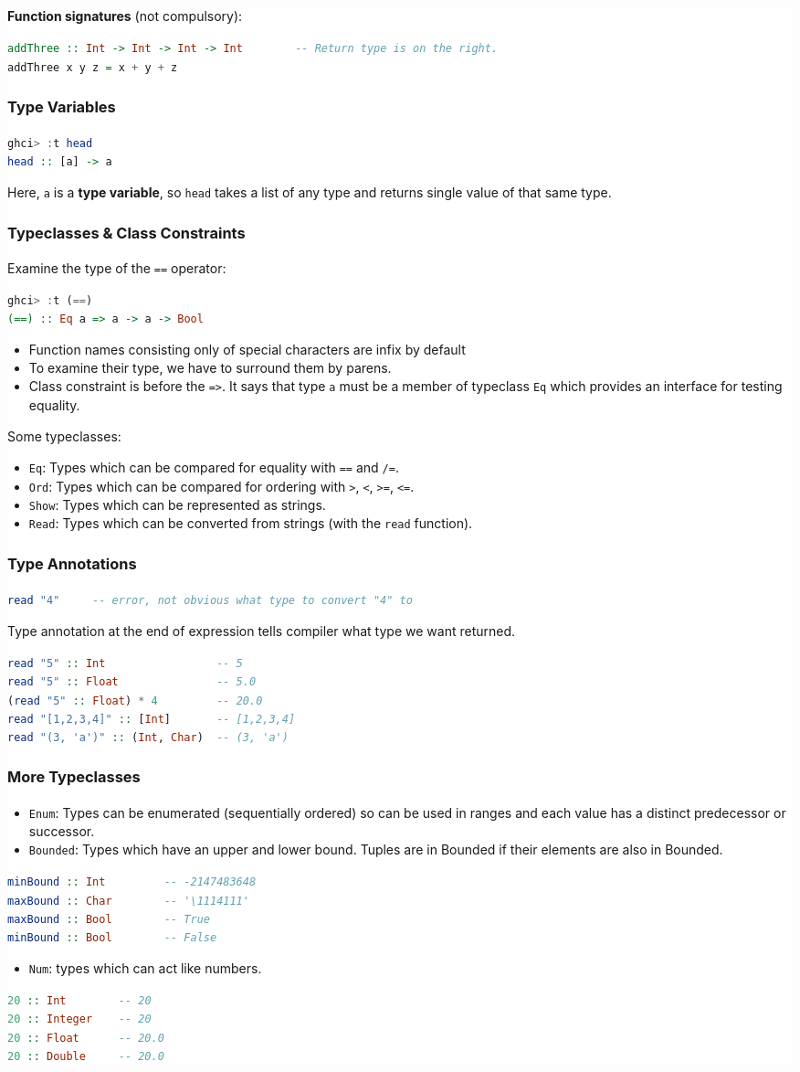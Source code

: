 **Function signatures** (not compulsory):
```Haskell
addThree :: Int -> Int -> Int -> Int        -- Return type is on the right.
addThree x y z = x + y + z
```

### Type Variables
```Haskell
ghci> :t head
head :: [a] -> a
```

Here, `a` is a **type variable**, so `head` takes a list of any type and
returns single value of that same type.

### Typeclasses & Class Constraints
Examine the type of the `==` operator:
```Haskell
ghci> :t (==)
(==) :: Eq a => a -> a -> Bool
```
- Function names consisting only of special characters are infix by default
- To examine their type, we have to surround them by parens.
- Class constraint is before the `=>`.
  It says that type `a` must be a member of typeclass `Eq` which provides
  an interface for testing equality.

Some typeclasses:
- `Eq`: Types which can be compared for equality with `==` and `/=`.
- `Ord`: Types which can be compared for ordering with `>`, `<`, `>=`, `<=`.
- `Show`: Types which can be represented as strings.
- `Read`: Types which can be converted from strings (with the `read` function).


### Type Annotations
```Haskell
read "4"     -- error, not obvious what type to convert "4" to
```

Type annotation at the end of expression tells compiler what type we want
returned.

```Haskell
read "5" :: Int                 -- 5
read "5" :: Float               -- 5.0
(read "5" :: Float) * 4         -- 20.0
read "[1,2,3,4]" :: [Int]       -- [1,2,3,4]
read "(3, 'a')" :: (Int, Char)  -- (3, 'a')
```

### More Typeclasses
- `Enum`: Types can be enumerated (sequentially ordered) so can be used in
  ranges and each value has a distinct predecessor or successor.
- `Bounded`: Types which have an upper and lower bound.
  Tuples are in Bounded if their elements are also in Bounded.
```Haskell
minBound :: Int         -- -2147483648
maxBound :: Char        -- '\1114111'
maxBound :: Bool        -- True
minBound :: Bool        -- False
```
- `Num`: types which can act like numbers.
```Haskell
20 :: Int        -- 20
20 :: Integer    -- 20
20 :: Float      -- 20.0
20 :: Double     -- 20.0
```